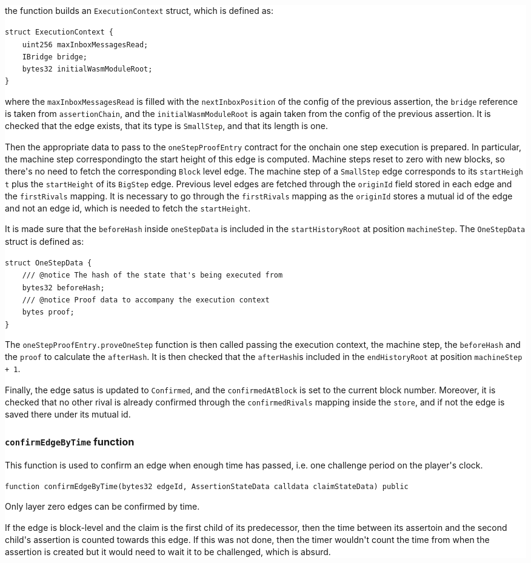 the function builds an `ExecutionContext` struct, which is defined as:

```solidity
struct ExecutionContext {
    uint256 maxInboxMessagesRead;
    IBridge bridge;
    bytes32 initialWasmModuleRoot;
}
```

where the `maxInboxMessagesRead` is filled with the `nextInboxPosition` of the config of the previous assertion, the `bridge` reference is taken from `assertionChain`, and the `initialWasmModuleRoot` is again taken from the config of the previous assertion. It is checked that the edge exists, that its type is `SmallStep`, and that its length is one.

Then the appropriate data to pass to the `oneStepProofEntry` contract for the onchain one step execution is prepared. In particular, the machine step correspondingto the start height of this edge is computed. Machine steps reset to zero with new blocks, so there's no need to fetch the corresponding `Block` level edge. The machine step of a `SmallStep` edge corresponds to its `startHeight` plus the `startHeight` of its `BigStep` edge. Previous level edges are fetched through the `originId` field stored in each edge and the `firstRivals` mapping. It is necessary to go through the `firstRivals` mapping as the `originId` stores a mutual id of the edge and not an edge id, which is needed to fetch the `startHeight`.

It is made sure that the `beforeHash` inside `oneStepData` is included in the `startHistoryRoot` at position `machineStep`. The `OneStepData` struct is defined as:

```solidity
struct OneStepData {
    /// @notice The hash of the state that's being executed from
    bytes32 beforeHash;
    /// @notice Proof data to accompany the execution context
    bytes proof;
}
```

The `oneStepProofEntry.proveOneStep` function is then called passing the execution context, the machine step, the `beforeHash` and the `proof` to calculate the `afterHash`. It is then checked that the `afterHash`is included in the `endHistoryRoot` at position `machineStep + 1`.

Finally, the edge satus is updated to `Confirmed`, and the `confirmedAtBlock` is set to the current block number. Moreover, it is checked that no other rival is already confirmed through the `confirmedRivals` mapping inside the `store`, and if not the edge is saved there under its mutual id.

### `confirmEdgeByTime` function

This function is used to confirm an edge when enough time has passed, i.e. one challenge period on the player's clock.

```solidity
function confirmEdgeByTime(bytes32 edgeId, AssertionStateData calldata claimStateData) public
```

Only layer zero edges can be confirmed by time.

If the edge is block-level and the claim is the first child of its predecessor, then the time between its assertoin and the second child's assertion is counted towards this edge. If this was not done, then the timer wouldn't count the time from when the assertion is created but it would need to wait it to be challenged, which is absurd. 
